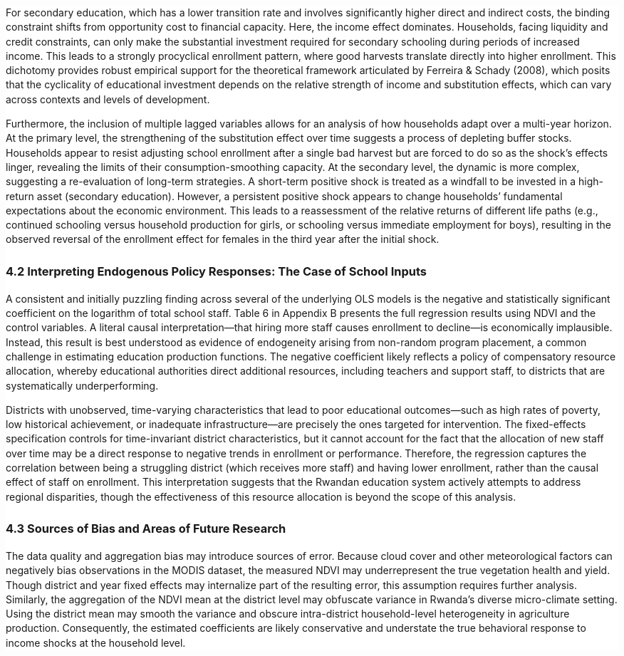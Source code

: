 For secondary education, which has a lower transition rate and involves significantly higher direct and indirect costs, the binding constraint shifts from opportunity cost to financial capacity. Here, the income effect dominates. Households, facing liquidity and credit constraints, can only make the substantial investment required for secondary schooling during periods of increased income. This leads to a strongly procyclical enrollment pattern, where good harvests translate directly into higher enrollment. This dichotomy provides robust empirical support for the theoretical framework articulated by Ferreira & Schady (2008), which posits that the cyclicality of educational investment depends on the relative strength of income and substitution effects, which can vary across contexts and levels of development.

Furthermore, the inclusion of multiple lagged variables allows for an analysis of how households adapt over a multi-year horizon. At the primary level, the strengthening of the substitution effect over time suggests a process of depleting buffer stocks. Households appear to resist adjusting school enrollment after a single bad harvest but are forced to do so as the shock’s effects linger, revealing the limits of their consumption-smoothing capacity. At the secondary level, the dynamic is more complex, suggesting a re-evaluation of long-term strategies. A short-term positive shock is treated as a windfall to be invested in a high-return asset (secondary education). However, a persistent positive shock appears to change households’ fundamental expectations about the economic environment. This leads to a reassessment of the relative returns of different life paths (e.g., continued schooling versus household production for girls, or schooling versus immediate employment for boys), resulting in the observed reversal of the enrollment effect for females in the third year after the initial shock.

### 4.2 Interpreting Endogenous Policy Responses: The Case of School Inputs

A consistent and initially puzzling finding across several of the underlying OLS models is the negative and statistically significant coefficient on the logarithm of total school staff. Table 6 in Appendix B presents the full regression results using NDVI and the control variables. A literal causal interpretation—that hiring more staff causes enrollment to decline—is economically implausible. Instead, this result is best understood as evidence of endogeneity arising from non-random program placement, a common challenge in estimating education production functions. The negative coefficient likely reflects a policy of compensatory resource allocation, whereby educational authorities direct additional resources, including teachers and support staff, to districts that are systematically underperforming.

Districts with unobserved, time-varying characteristics that lead to poor educational outcomes—such as high rates of poverty, low historical achievement, or inadequate infrastructure—are precisely the ones targeted for intervention. The fixed-effects specification controls for time-invariant district characteristics, but it cannot account for the fact that the allocation of new staff over time may be a direct response to negative trends in enrollment or performance. Therefore, the regression captures the correlation between being a struggling district (which receives more staff) and having lower enrollment, rather than the causal effect of staff on enrollment. This interpretation suggests that the Rwandan education system actively attempts to address regional disparities, though the effectiveness of this resource allocation is beyond the scope of this analysis.

### 4.3 Sources of Bias and Areas of Future Research

The data quality and aggregation bias may introduce sources of error. Because cloud cover and other meteorological factors can negatively bias observations in the MODIS dataset, the measured NDVI may underrepresent the true vegetation health and yield. Though district and year fixed effects may internalize part of the resulting error, this assumption requires further analysis. Similarly, the aggregation of the NDVI mean at the district level may obfuscate variance in Rwanda’s diverse micro-climate setting. Using the district mean may smooth the variance and obscure intra-district household-level heterogeneity in agriculture production. Consequently, the estimated coefficients are likely conservative and understate the true behavioral response to income shocks at the household level.
